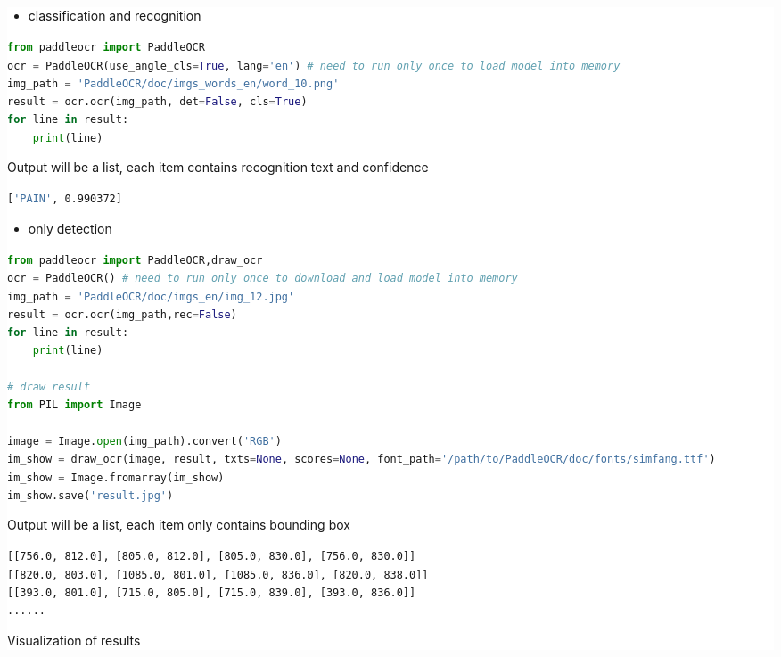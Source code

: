 * classification and recognition
```python
from paddleocr import PaddleOCR
ocr = PaddleOCR(use_angle_cls=True, lang='en') # need to run only once to load model into memory
img_path = 'PaddleOCR/doc/imgs_words_en/word_10.png'
result = ocr.ocr(img_path, det=False, cls=True)
for line in result:
    print(line)
```

Output will be a list, each item contains recognition text and confidence
```bash
['PAIN', 0.990372]
```

* only detection
```python
from paddleocr import PaddleOCR,draw_ocr
ocr = PaddleOCR() # need to run only once to download and load model into memory
img_path = 'PaddleOCR/doc/imgs_en/img_12.jpg'
result = ocr.ocr(img_path,rec=False)
for line in result:
    print(line)

# draw result
from PIL import Image

image = Image.open(img_path).convert('RGB')
im_show = draw_ocr(image, result, txts=None, scores=None, font_path='/path/to/PaddleOCR/doc/fonts/simfang.ttf')
im_show = Image.fromarray(im_show)
im_show.save('result.jpg')
```

Output will be a list, each item only contains bounding box
```bash
[[756.0, 812.0], [805.0, 812.0], [805.0, 830.0], [756.0, 830.0]]
[[820.0, 803.0], [1085.0, 801.0], [1085.0, 836.0], [820.0, 838.0]]
[[393.0, 801.0], [715.0, 805.0], [715.0, 839.0], [393.0, 836.0]]
......
```

Visualization of results

<div align="center">